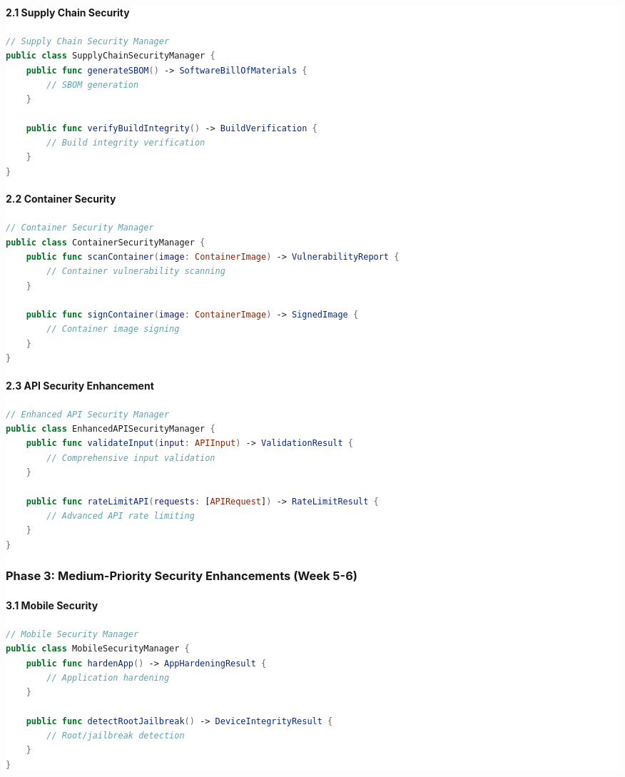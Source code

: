 #### 2.1 Supply Chain Security
```swift
// Supply Chain Security Manager
public class SupplyChainSecurityManager {
    public func generateSBOM() -> SoftwareBillOfMaterials {
        // SBOM generation
    }
    
    public func verifyBuildIntegrity() -> BuildVerification {
        // Build integrity verification
    }
}
```

#### 2.2 Container Security
```swift
// Container Security Manager
public class ContainerSecurityManager {
    public func scanContainer(image: ContainerImage) -> VulnerabilityReport {
        // Container vulnerability scanning
    }
    
    public func signContainer(image: ContainerImage) -> SignedImage {
        // Container image signing
    }
}
```

#### 2.3 API Security Enhancement
```swift
// Enhanced API Security Manager
public class EnhancedAPISecurityManager {
    public func validateInput(input: APIInput) -> ValidationResult {
        // Comprehensive input validation
    }
    
    public func rateLimitAPI(requests: [APIRequest]) -> RateLimitResult {
        // Advanced API rate limiting
    }
}
```

### Phase 3: Medium-Priority Security Enhancements (Week 5-6)

#### 3.1 Mobile Security
```swift
// Mobile Security Manager
public class MobileSecurityManager {
    public func hardenApp() -> AppHardeningResult {
        // Application hardening
    }
    
    public func detectRootJailbreak() -> DeviceIntegrityResult {
        // Root/jailbreak detection
    }
}
```
